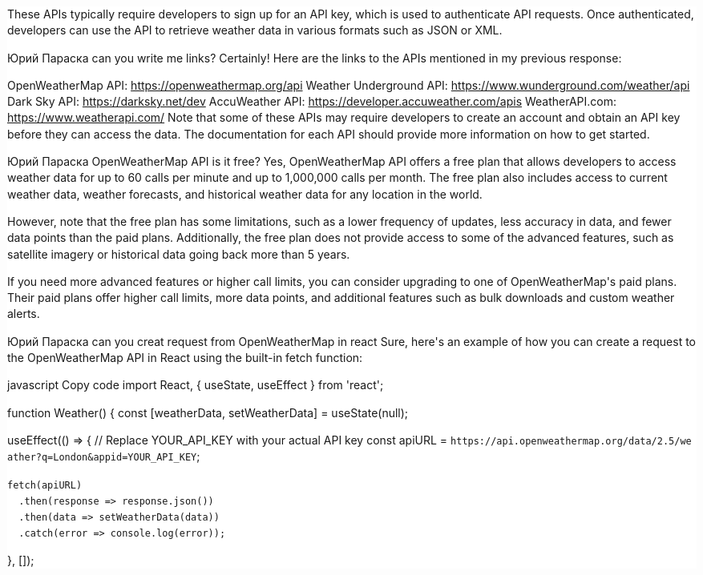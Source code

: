 These APIs typically require developers to sign up for an API key, which is used to authenticate API requests. Once authenticated, developers can use the API to retrieve weather data in various formats such as JSON or XML.




Юрий Параска
can you write me links?
Certainly! Here are the links to the APIs mentioned in my previous response:

OpenWeatherMap API: https://openweathermap.org/api
Weather Underground API: https://www.wunderground.com/weather/api
Dark Sky API: https://darksky.net/dev
AccuWeather API: https://developer.accuweather.com/apis
WeatherAPI.com: https://www.weatherapi.com/
Note that some of these APIs may require developers to create an account and obtain an API key before they can access the data. The documentation for each API should provide more information on how to get started.




Юрий Параска
OpenWeatherMap API is it free?
Yes, OpenWeatherMap API offers a free plan that allows developers to access weather data for up to 60 calls per minute and up to 1,000,000 calls per month. The free plan also includes access to current weather data, weather forecasts, and historical weather data for any location in the world.

However, note that the free plan has some limitations, such as a lower frequency of updates, less accuracy in data, and fewer data points than the paid plans. Additionally, the free plan does not provide access to some of the advanced features, such as satellite imagery or historical data going back more than 5 years.

If you need more advanced features or higher call limits, you can consider upgrading to one of OpenWeatherMap's paid plans. Their paid plans offer higher call limits, more data points, and additional features such as bulk downloads and custom weather alerts.




Юрий Параска
can you creat request from OpenWeatherMap in react 
Sure, here's an example of how you can create a request to the OpenWeatherMap API in React using the built-in fetch function:

javascript
Copy code
import React, { useState, useEffect } from 'react';

function Weather() {
  const [weatherData, setWeatherData] = useState(null);

  useEffect(() => {
    // Replace YOUR_API_KEY with your actual API key
    const apiURL = `https://api.openweathermap.org/data/2.5/weather?q=London&appid=YOUR_API_KEY`;

    fetch(apiURL)
      .then(response => response.json())
      .then(data => setWeatherData(data))
      .catch(error => console.log(error));
  }, []);
